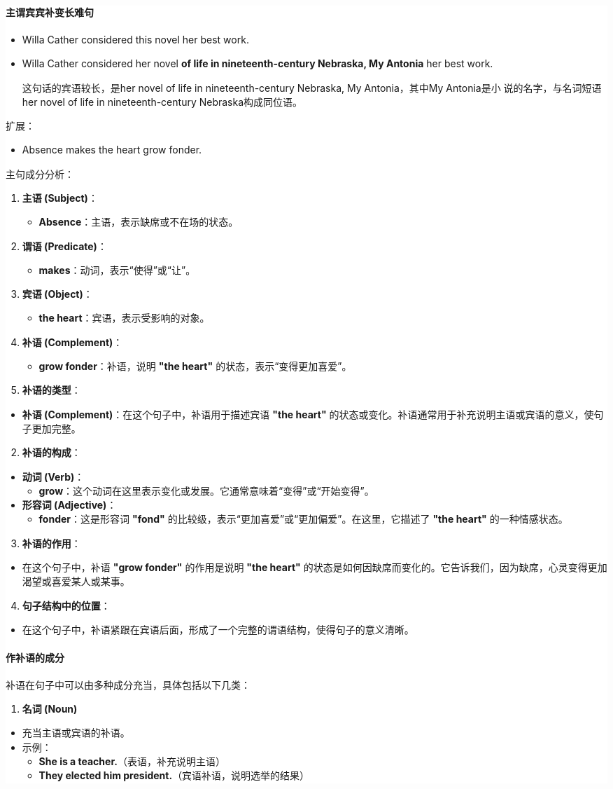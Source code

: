 

#### 主谓宾宾补变长难句

- Willa Cather considered this novel her best work.

- Willa Cather considered her novel **of life in nineteenth-century Nebraska, My Antonia** her best work.

  这句话的宾语较长，是her novel of life in nineteenth-century Nebraska, My Antonia，其中My Antonia是小 说的名字，与名词短语her novel of life in nineteenth-century Nebraska构成同位语。



扩展：

- Absence makes the heart grow fonder.

主句成分分析：

1. **主语 (Subject)**：

   - **Absence**：主语，表示缺席或不在场的状态。

2. **谓语 (Predicate)**：

   - **makes**：动词，表示“使得”或“让”。

3. **宾语 (Object)**：

   - **the heart**：宾语，表示受影响的对象。

4. **补语 (Complement)**：

   - **grow fonder**：补语，说明 **"the heart"** 的状态，表示“变得更加喜爱”。

   

1. **补语的类型**：

- **补语 (Complement)**：在这个句子中，补语用于描述宾语 **"the heart"** 的状态或变化。补语通常用于补充说明主语或宾语的意义，使句子更加完整。

2. **补语的构成**：

- **动词 (Verb)**：
  - **grow**：这个动词在这里表示变化或发展。它通常意味着“变得”或“开始变得”。
- **形容词 (Adjective)**：
  - **fonder**：这是形容词 **"fond"** 的比较级，表示“更加喜爱”或“更加偏爱”。在这里，它描述了 **"the heart"** 的一种情感状态。

3. **补语的作用**：

- 在这个句子中，补语 **"grow fonder"** 的作用是说明 **"the heart"** 的状态是如何因缺席而变化的。它告诉我们，因为缺席，心灵变得更加渴望或喜爱某人或某事。

4. **句子结构中的位置**：

- 在这个句子中，补语紧跟在宾语后面，形成了一个完整的谓语结构，使得句子的意义清晰。



#### 作补语的成分

补语在句子中可以由多种成分充当，具体包括以下几类：

1. **名词 (Noun)**

- 充当主语或宾语的补语。
- 示例：
  - **She is a teacher.**（表语，补充说明主语）
  - **They elected him president.**（宾语补语，说明选举的结果）
